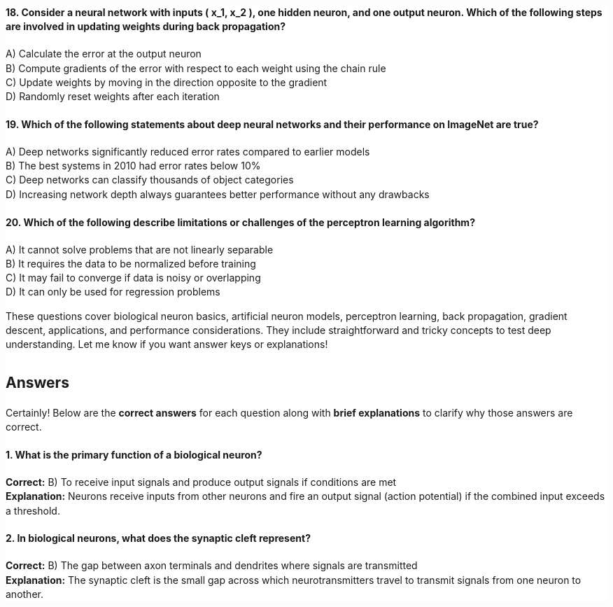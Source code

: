 

#### 18. Consider a neural network with inputs \( x_1, x_2 \), one hidden neuron, and one output neuron. Which of the following steps are involved in updating weights during back propagation?  
A) Calculate the error at the output neuron  
B) Compute gradients of the error with respect to each weight using the chain rule  
C) Update weights by moving in the direction opposite to the gradient  
D) Randomly reset weights after each iteration  



#### 19. Which of the following statements about deep neural networks and their performance on ImageNet are true?  
A) Deep networks significantly reduced error rates compared to earlier models  
B) The best systems in 2010 had error rates below 10%  
C) Deep networks can classify thousands of object categories  
D) Increasing network depth always guarantees better performance without any drawbacks  



#### 20. Which of the following describe limitations or challenges of the perceptron learning algorithm?  
A) It cannot solve problems that are not linearly separable  
B) It requires the data to be normalized before training  
C) It may fail to converge if data is noisy or overlapping  
D) It can only be used for regression problems  



These questions cover biological neuron basics, artificial neuron models, perceptron learning, back propagation, gradient descent, applications, and performance considerations. They include straightforward and tricky concepts to test deep understanding. Let me know if you want answer keys or explanations!

## Answers

Certainly! Below are the **correct answers** for each question along with **brief explanations** to clarify why those answers are correct.



#### 1. What is the primary function of a biological neuron?  
**Correct:** B) To receive input signals and produce output signals if conditions are met  
**Explanation:** Neurons receive inputs from other neurons and fire an output signal (action potential) if the combined input exceeds a threshold.



#### 2. In biological neurons, what does the synaptic cleft represent?  
**Correct:** B) The gap between axon terminals and dendrites where signals are transmitted  
**Explanation:** The synaptic cleft is the small gap across which neurotransmitters travel to transmit signals from one neuron to another.
